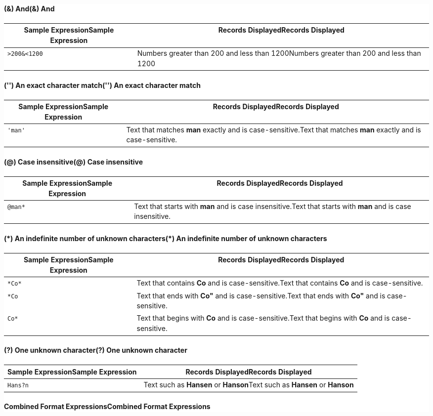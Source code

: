 #### <a name="-and"></a><span data-ttu-id="9d3a2-263">(&) And</span><span class="sxs-lookup"><span data-stu-id="9d3a2-263">(&) And</span></span>  

|<span data-ttu-id="9d3a2-264">Sample Expression</span><span class="sxs-lookup"><span data-stu-id="9d3a2-264">Sample Expression</span></span>|<span data-ttu-id="9d3a2-265">Records Displayed</span><span class="sxs-lookup"><span data-stu-id="9d3a2-265">Records Displayed</span></span>|  
|-----------------------|-----------------------|  
|`>200&<1200`|<span data-ttu-id="9d3a2-266">Numbers greater than 200 and less than 1200</span><span class="sxs-lookup"><span data-stu-id="9d3a2-266">Numbers greater than 200 and less than 1200</span></span>|  

#### <a name="-an-exact-character-match"></a><span data-ttu-id="9d3a2-267">('') An exact character match</span><span class="sxs-lookup"><span data-stu-id="9d3a2-267">('') An exact character match</span></span>  

|<span data-ttu-id="9d3a2-268">Sample Expression</span><span class="sxs-lookup"><span data-stu-id="9d3a2-268">Sample Expression</span></span>|<span data-ttu-id="9d3a2-269">Records Displayed</span><span class="sxs-lookup"><span data-stu-id="9d3a2-269">Records Displayed</span></span>|  
|-----------------------|-----------------------|  
|`'man'`|<span data-ttu-id="9d3a2-270">Text that matches **man** exactly and is case-sensitive.</span><span class="sxs-lookup"><span data-stu-id="9d3a2-270">Text that matches **man** exactly and is case-sensitive.</span></span>|  

#### <a name="-case-insensitive"></a><span data-ttu-id="9d3a2-271">(@) Case insensitive</span><span class="sxs-lookup"><span data-stu-id="9d3a2-271">(@) Case insensitive</span></span>  

|<span data-ttu-id="9d3a2-272">Sample Expression</span><span class="sxs-lookup"><span data-stu-id="9d3a2-272">Sample Expression</span></span>|<span data-ttu-id="9d3a2-273">Records Displayed</span><span class="sxs-lookup"><span data-stu-id="9d3a2-273">Records Displayed</span></span>|  
|-----------------------|-----------------------|  
|`@man*`|<span data-ttu-id="9d3a2-274">Text that starts with **man** and is case insensitive.</span><span class="sxs-lookup"><span data-stu-id="9d3a2-274">Text that starts with **man** and is case insensitive.</span></span>|  

#### <a name="-an-indefinite-number-of-unknown-characters"></a><span data-ttu-id="9d3a2-275">(\*) An indefinite number of unknown characters</span><span class="sxs-lookup"><span data-stu-id="9d3a2-275">(\*) An indefinite number of unknown characters</span></span>

|<span data-ttu-id="9d3a2-276">Sample Expression</span><span class="sxs-lookup"><span data-stu-id="9d3a2-276">Sample Expression</span></span>|<span data-ttu-id="9d3a2-277">Records Displayed</span><span class="sxs-lookup"><span data-stu-id="9d3a2-277">Records Displayed</span></span>|  
|-----------------------|-----------------------|  
|`*Co*`|<span data-ttu-id="9d3a2-278">Text that contains **Co** and is case-sensitive.</span><span class="sxs-lookup"><span data-stu-id="9d3a2-278">Text that contains **Co** and is case-sensitive.</span></span>|  
|`*Co`|<span data-ttu-id="9d3a2-279">Text that ends with **Co"** and is case-sensitive.</span><span class="sxs-lookup"><span data-stu-id="9d3a2-279">Text that ends with **Co"** and is case-sensitive.</span></span>|  
|`Co*`|<span data-ttu-id="9d3a2-280">Text that begins with **Co** and is case-sensitive.</span><span class="sxs-lookup"><span data-stu-id="9d3a2-280">Text that begins with **Co** and is case-sensitive.</span></span>|  

#### <a name="-one-unknown-character"></a><span data-ttu-id="9d3a2-281">(?) One unknown character</span><span class="sxs-lookup"><span data-stu-id="9d3a2-281">(?) One unknown character</span></span>  

|<span data-ttu-id="9d3a2-282">Sample Expression</span><span class="sxs-lookup"><span data-stu-id="9d3a2-282">Sample Expression</span></span>|<span data-ttu-id="9d3a2-283">Records Displayed</span><span class="sxs-lookup"><span data-stu-id="9d3a2-283">Records Displayed</span></span>|  
|-----------------------|-----------------------|  
|`Hans?n`|<span data-ttu-id="9d3a2-284">Text such as **Hansen** or **Hanson**</span><span class="sxs-lookup"><span data-stu-id="9d3a2-284">Text such as **Hansen** or **Hanson**</span></span>|  

#### <a name="combined-format-expressions"></a><span data-ttu-id="9d3a2-285">Combined Format Expressions</span><span class="sxs-lookup"><span data-stu-id="9d3a2-285">Combined Format Expressions</span></span>  
